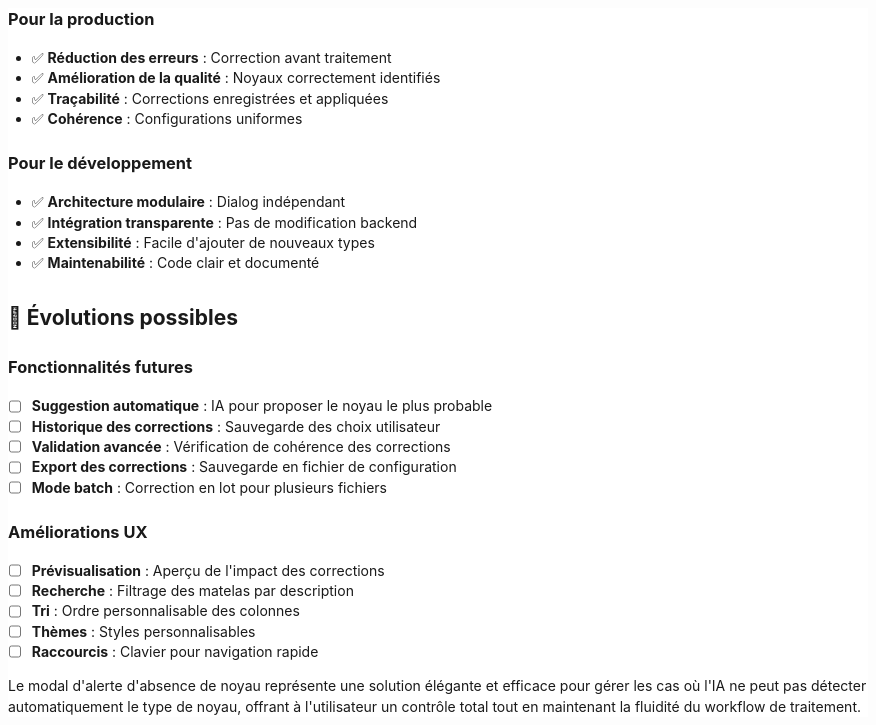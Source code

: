 ### **Pour la production**
- ✅ **Réduction des erreurs** : Correction avant traitement
- ✅ **Amélioration de la qualité** : Noyaux correctement identifiés
- ✅ **Traçabilité** : Corrections enregistrées et appliquées
- ✅ **Cohérence** : Configurations uniformes

### **Pour le développement**
- ✅ **Architecture modulaire** : Dialog indépendant
- ✅ **Intégration transparente** : Pas de modification backend
- ✅ **Extensibilité** : Facile d'ajouter de nouveaux types
- ✅ **Maintenabilité** : Code clair et documenté

## 🔮 Évolutions possibles

### **Fonctionnalités futures**
- [ ] **Suggestion automatique** : IA pour proposer le noyau le plus probable
- [ ] **Historique des corrections** : Sauvegarde des choix utilisateur
- [ ] **Validation avancée** : Vérification de cohérence des corrections
- [ ] **Export des corrections** : Sauvegarde en fichier de configuration
- [ ] **Mode batch** : Correction en lot pour plusieurs fichiers

### **Améliorations UX**
- [ ] **Prévisualisation** : Aperçu de l'impact des corrections
- [ ] **Recherche** : Filtrage des matelas par description
- [ ] **Tri** : Ordre personnalisable des colonnes
- [ ] **Thèmes** : Styles personnalisables
- [ ] **Raccourcis** : Clavier pour navigation rapide

Le modal d'alerte d'absence de noyau représente une solution élégante et efficace pour gérer les cas où l'IA ne peut pas détecter automatiquement le type de noyau, offrant à l'utilisateur un contrôle total tout en maintenant la fluidité du workflow de traitement. 